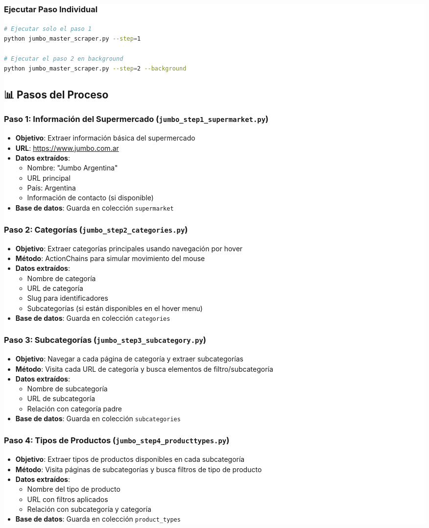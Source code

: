 ### Ejecutar Paso Individual

```bash
# Ejecutar solo el paso 1
python jumbo_master_scraper.py --step=1

# Ejecutar el paso 2 en background
python jumbo_master_scraper.py --step=2 --background
```

## 📊 Pasos del Proceso

### Paso 1: Información del Supermercado (`jumbo_step1_supermarket.py`)
- **Objetivo**: Extraer información básica del supermercado
- **URL**: https://www.jumbo.com.ar
- **Datos extraídos**:
  - Nombre: "Jumbo Argentina"
  - URL principal
  - País: Argentina
  - Información de contacto (si disponible)
- **Base de datos**: Guarda en colección `supermarket`

### Paso 2: Categorías (`jumbo_step2_categories.py`)
- **Objetivo**: Extraer categorías principales usando navegación por hover
- **Método**: ActionChains para simular movimiento del mouse
- **Datos extraídos**:
  - Nombre de categoría
  - URL de categoría
  - Slug para identificadores
  - Subcategorías (si están disponibles en el hover menu)
- **Base de datos**: Guarda en colección `categories`

### Paso 3: Subcategorías (`jumbo_step3_subcategory.py`)
- **Objetivo**: Navegar a cada página de categoría y extraer subcategorías
- **Método**: Visita cada URL de categoría y busca elementos de filtro/subcategoría
- **Datos extraídos**:
  - Nombre de subcategoría
  - URL de subcategoría
  - Relación con categoría padre
- **Base de datos**: Guarda en colección `subcategories`

### Paso 4: Tipos de Productos (`jumbo_step4_producttypes.py`)
- **Objetivo**: Extraer tipos de productos disponibles en cada subcategoría
- **Método**: Visita páginas de subcategorías y busca filtros de tipo de producto
- **Datos extraídos**:
  - Nombre del tipo de producto
  - URL con filtros aplicados
  - Relación con subcategoría y categoría
- **Base de datos**: Guarda en colección `product_types`
